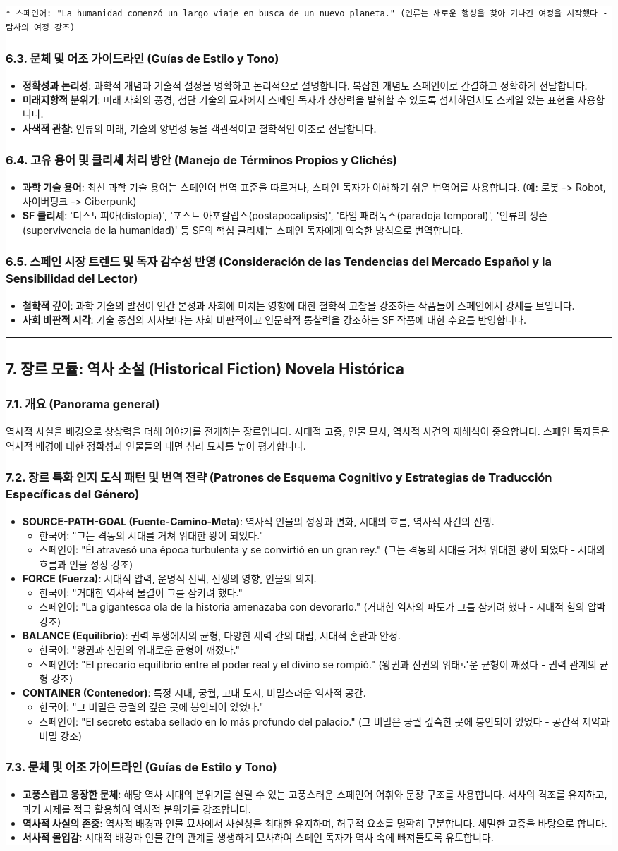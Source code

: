     * 스페인어: "La humanidad comenzó un largo viaje en busca de un nuevo planeta." (인류는 새로운 행성을 찾아 기나긴 여정을 시작했다 - 탐사의 여정 강조)

### 6.3. 문체 및 어조 가이드라인 (Guías de Estilo y Tono)
* **정확성과 논리성**: 과학적 개념과 기술적 설정을 명확하고 논리적으로 설명합니다. 복잡한 개념도 스페인어로 간결하고 정확하게 전달합니다.
* **미래지향적 분위기**: 미래 사회의 풍경, 첨단 기술의 묘사에서 스페인 독자가 상상력을 발휘할 수 있도록 섬세하면서도 스케일 있는 표현을 사용합니다.
* **사색적 관찰**: 인류의 미래, 기술의 양면성 등을 객관적이고 철학적인 어조로 전달합니다.

### 6.4. 고유 용어 및 클리셰 처리 방안 (Manejo de Términos Propios y Clichés)
* **과학 기술 용어**: 최신 과학 기술 용어는 스페인어 번역 표준을 따르거나, 스페인 독자가 이해하기 쉬운 번역어를 사용합니다. (예: 로봇 -> Robot, 사이버펑크 -> Ciberpunk)
* **SF 클리셰**: '디스토피아(distopía)', '포스트 아포칼립스(postapocalipsis)', '타임 패러독스(paradoja temporal)', '인류의 생존(supervivencia de la humanidad)' 등 SF의 핵심 클리셰는 스페인 독자에게 익숙한 방식으로 번역합니다.

### 6.5. 스페인 시장 트렌드 및 독자 감수성 반영 (Consideración de las Tendencias del Mercado Español y la Sensibilidad del Lector)
* **철학적 깊이**: 과학 기술의 발전이 인간 본성과 사회에 미치는 영향에 대한 철학적 고찰을 강조하는 작품들이 스페인에서 강세를 보입니다.
* **사회 비판적 시각**: 기술 중심의 서사보다는 사회 비판적이고 인문학적 통찰력을 강조하는 SF 작품에 대한 수요를 반영합니다.

---

## 7. 장르 모듈: 역사 소설 (Historical Fiction) Novela Histórica

### 7.1. 개요 (Panorama general)
역사적 사실을 배경으로 상상력을 더해 이야기를 전개하는 장르입니다. 시대적 고증, 인물 묘사, 역사적 사건의 재해석이 중요합니다. 스페인 독자들은 역사적 배경에 대한 정확성과 인물들의 내면 심리 묘사를 높이 평가합니다.

### 7.2. 장르 특화 인지 도식 패턴 및 번역 전략 (Patrones de Esquema Cognitivo y Estrategias de Traducción Específicas del Género)
* **SOURCE-PATH-GOAL (Fuente-Camino-Meta)**: 역사적 인물의 성장과 변화, 시대의 흐름, 역사적 사건의 진행.
    * 한국어: "그는 격동의 시대를 거쳐 위대한 왕이 되었다."
    * 스페인어: "Él atravesó una época turbulenta y se convirtió en un gran rey." (그는 격동의 시대를 거쳐 위대한 왕이 되었다 - 시대의 흐름과 인물 성장 강조)
* **FORCE (Fuerza)**: 시대적 압력, 운명적 선택, 전쟁의 영향, 인물의 의지.
    * 한국어: "거대한 역사적 물결이 그를 삼키려 했다."
    * 스페인어: "La gigantesca ola de la historia amenazaba con devorarlo." (거대한 역사의 파도가 그를 삼키려 했다 - 시대적 힘의 압박 강조)
* **BALANCE (Equilibrio)**: 권력 투쟁에서의 균형, 다양한 세력 간의 대립, 시대적 혼란과 안정.
    * 한국어: "왕권과 신권의 위태로운 균형이 깨졌다."
    * 스페인어: "El precario equilibrio entre el poder real y el divino se rompió." (왕권과 신권의 위태로운 균형이 깨졌다 - 권력 관계의 균형 강조)
* **CONTAINER (Contenedor)**: 특정 시대, 궁궐, 고대 도시, 비밀스러운 역사적 공간.
    * 한국어: "그 비밀은 궁궐의 깊은 곳에 봉인되어 있었다."
    * 스페인어: "El secreto estaba sellado en lo más profundo del palacio." (그 비밀은 궁궐 깊숙한 곳에 봉인되어 있었다 - 공간적 제약과 비밀 강조)

### 7.3. 문체 및 어조 가이드라인 (Guías de Estilo y Tono)
* **고풍스럽고 웅장한 문체**: 해당 역사 시대의 분위기를 살릴 수 있는 고풍스러운 스페인어 어휘와 문장 구조를 사용합니다. 서사의 격조를 유지하고, 과거 시제를 적극 활용하여 역사적 분위기를 강조합니다.
* **역사적 사실의 존중**: 역사적 배경과 인물 묘사에서 사실성을 최대한 유지하며, 허구적 요소를 명확히 구분합니다. 세밀한 고증을 바탕으로 합니다.
* **서사적 몰입감**: 시대적 배경과 인물 간의 관계를 생생하게 묘사하여 스페인 독자가 역사 속에 빠져들도록 유도합니다.
